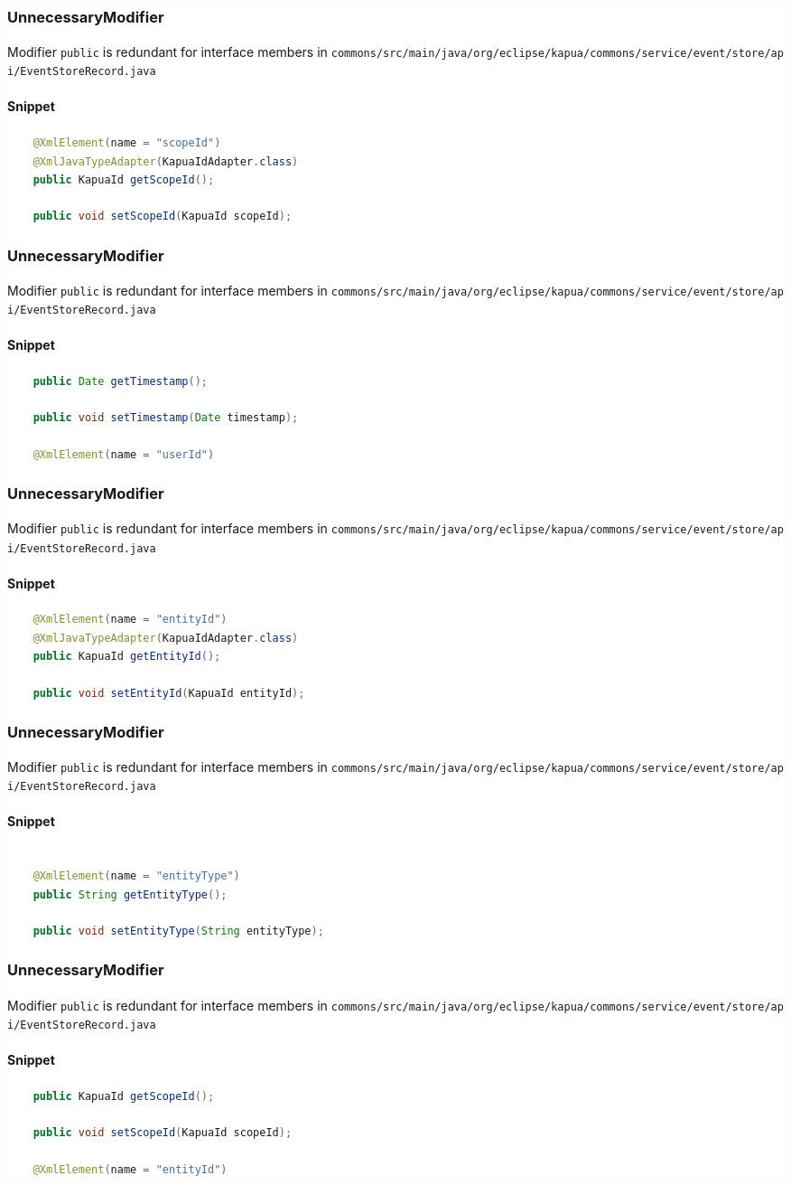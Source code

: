 ### UnnecessaryModifier
Modifier `public` is redundant for interface members
in `commons/src/main/java/org/eclipse/kapua/commons/service/event/store/api/EventStoreRecord.java`
#### Snippet
```java
    @XmlElement(name = "scopeId")
    @XmlJavaTypeAdapter(KapuaIdAdapter.class)
    public KapuaId getScopeId();

    public void setScopeId(KapuaId scopeId);
```

### UnnecessaryModifier
Modifier `public` is redundant for interface members
in `commons/src/main/java/org/eclipse/kapua/commons/service/event/store/api/EventStoreRecord.java`
#### Snippet
```java
    public Date getTimestamp();

    public void setTimestamp(Date timestamp);

    @XmlElement(name = "userId")
```

### UnnecessaryModifier
Modifier `public` is redundant for interface members
in `commons/src/main/java/org/eclipse/kapua/commons/service/event/store/api/EventStoreRecord.java`
#### Snippet
```java
    @XmlElement(name = "entityId")
    @XmlJavaTypeAdapter(KapuaIdAdapter.class)
    public KapuaId getEntityId();

    public void setEntityId(KapuaId entityId);
```

### UnnecessaryModifier
Modifier `public` is redundant for interface members
in `commons/src/main/java/org/eclipse/kapua/commons/service/event/store/api/EventStoreRecord.java`
#### Snippet
```java

    @XmlElement(name = "entityType")
    public String getEntityType();

    public void setEntityType(String entityType);
```

### UnnecessaryModifier
Modifier `public` is redundant for interface members
in `commons/src/main/java/org/eclipse/kapua/commons/service/event/store/api/EventStoreRecord.java`
#### Snippet
```java
    public KapuaId getScopeId();

    public void setScopeId(KapuaId scopeId);

    @XmlElement(name = "entityId")
```
